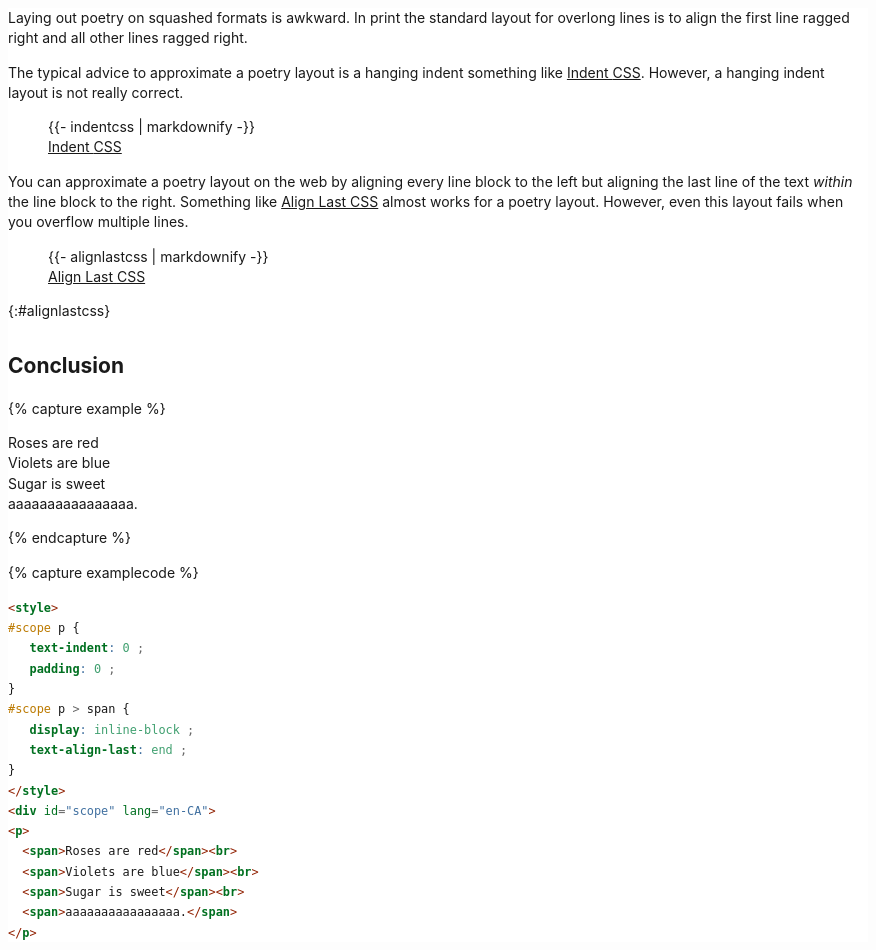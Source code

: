 Laying out poetry on squashed formats is awkward.  In print the
standard layout for overlong lines is to align the first line ragged
right and all other lines ragged right.

The typical advice to approximate a poetry layout is a hanging indent
something like [Indent <abbr>CSS</abbr>](#indentcss).  However, a
hanging indent layout is not really correct.

<figure> {{- indentcss | markdownify -}} <figcaption><a
href="#indentcss">Indent <abbr>CSS</abbr></a></figcaption> </figure>

You can approximate a poetry layout on the web by aligning every line
block to the left but aligning the last line of the text *within* the
line block to the right.  Something like [Align Last
<abbr>CSS</abbr>](#alignlastcss) almost works for a poetry layout.
However, even this layout fails when you overflow multiple lines.

<figure>
{{- alignlastcss | markdownify -}}
<figcaption><a href="#alignlastcss">Align Last <abbr>CSS</abbr></a></figcaption>
</figure>
{:#alignlastcss}

## Conclusion

{% capture example %}
<style>
#scope p {
   text-indent: 0 ;
   padding: 0 ;
}
#scope p > span {
   display: inline-block ;
   text-align-last: end ;
   pause: medium medium ;
}
</style>
<div id="scope" lang="en-CA">
<p>
  <span>Roses are red</span><br>
  <span>Violets are blue</span><br>
  <span>Sugar is sweet</span><br>
  <span>aaaaaaaaaaaaaaaa.</span>
</p>
</div>
{% endcapture %}

{% capture examplecode %}
```html
<style>
#scope p {
   text-indent: 0 ;
   padding: 0 ;
}
#scope p > span {
   display: inline-block ;
   text-align-last: end ;
}
</style>
<div id="scope" lang="en-CA">
<p>
  <span>Roses are red</span><br>
  <span>Violets are blue</span><br>
  <span>Sugar is sweet</span><br>
  <span>aaaaaaaaaaaaaaaa.</span>
</p>
```